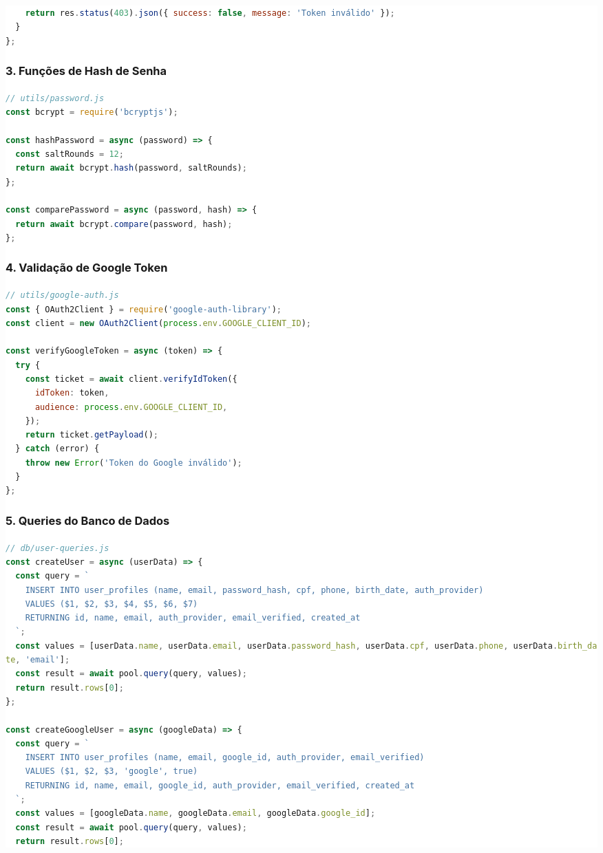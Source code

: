 ```javascript
    return res.status(403).json({ success: false, message: 'Token inválido' });
  }
};
```

### 3. Funções de Hash de Senha
```javascript
// utils/password.js
const bcrypt = require('bcryptjs');

const hashPassword = async (password) => {
  const saltRounds = 12;
  return await bcrypt.hash(password, saltRounds);
};

const comparePassword = async (password, hash) => {
  return await bcrypt.compare(password, hash);
};
```

### 4. Validação de Google Token
```javascript
// utils/google-auth.js
const { OAuth2Client } = require('google-auth-library');
const client = new OAuth2Client(process.env.GOOGLE_CLIENT_ID);

const verifyGoogleToken = async (token) => {
  try {
    const ticket = await client.verifyIdToken({
      idToken: token,
      audience: process.env.GOOGLE_CLIENT_ID,
    });
    return ticket.getPayload();
  } catch (error) {
    throw new Error('Token do Google inválido');
  }
};
```

### 5. Queries do Banco de Dados
```javascript
// db/user-queries.js
const createUser = async (userData) => {
  const query = `
    INSERT INTO user_profiles (name, email, password_hash, cpf, phone, birth_date, auth_provider)
    VALUES ($1, $2, $3, $4, $5, $6, $7)
    RETURNING id, name, email, auth_provider, email_verified, created_at
  `;
  const values = [userData.name, userData.email, userData.password_hash, userData.cpf, userData.phone, userData.birth_date, 'email'];
  const result = await pool.query(query, values);
  return result.rows[0];
};

const createGoogleUser = async (googleData) => {
  const query = `
    INSERT INTO user_profiles (name, email, google_id, auth_provider, email_verified)
    VALUES ($1, $2, $3, 'google', true)
    RETURNING id, name, email, google_id, auth_provider, email_verified, created_at
  `;
  const values = [googleData.name, googleData.email, googleData.google_id];
  const result = await pool.query(query, values);
  return result.rows[0];
```